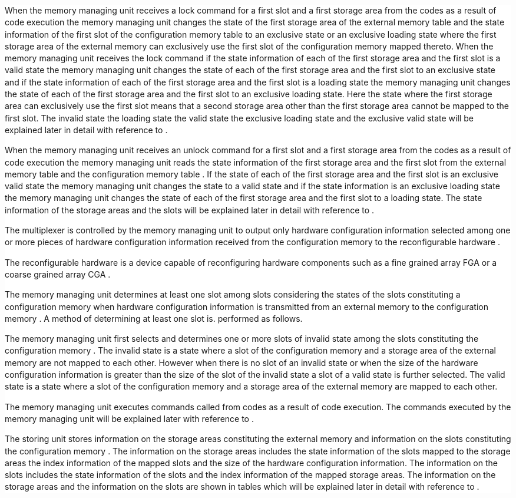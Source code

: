 When the memory managing unit receives a lock command for a first slot and a first storage area from the codes as a result of code execution the memory managing unit changes the state of the first storage area of the external memory table and the state information of the first slot of the configuration memory table to an exclusive state or an exclusive loading state where the first storage area of the external memory can exclusively use the first slot of the configuration memory mapped thereto. When the memory managing unit receives the lock command if the state information of each of the first storage area and the first slot is a valid state the memory managing unit changes the state of each of the first storage area and the first slot to an exclusive state and if the state information of each of the first storage area and the first slot is a loading state the memory managing unit changes the state of each of the first storage area and the first slot to an exclusive loading state. Here the state where the first storage area can exclusively use the first slot means that a second storage area other than the first storage area cannot be mapped to the first slot. The invalid state the loading state the valid state the exclusive loading state and the exclusive valid state will be explained later in detail with reference to .

When the memory managing unit receives an unlock command for a first slot and a first storage area from the codes as a result of code execution the memory managing unit reads the state information of the first storage area and the first slot from the external memory table and the configuration memory table . If the state of each of the first storage area and the first slot is an exclusive valid state the memory managing unit changes the state to a valid state and if the state information is an exclusive loading state the memory managing unit changes the state of each of the first storage area and the first slot to a loading state. The state information of the storage areas and the slots will be explained later in detail with reference to .

The multiplexer is controlled by the memory managing unit to output only hardware configuration information selected among one or more pieces of hardware configuration information received from the configuration memory to the reconfigurable hardware .

The reconfigurable hardware is a device capable of reconfiguring hardware components such as a fine grained array FGA or a coarse grained array CGA .

The memory managing unit determines at least one slot among slots considering the states of the slots constituting a configuration memory when hardware configuration information is transmitted from an external memory to the configuration memory . A method of determining at least one slot is. performed as follows.

The memory managing unit first selects and determines one or more slots of invalid state among the slots constituting the configuration memory . The invalid state is a state where a slot of the configuration memory and a storage area of the external memory are not mapped to each other. However when there is no slot of an invalid state or when the size of the hardware configuration information is greater than the size of the slot of the invalid state a slot of a valid state is further selected. The valid state is a state where a slot of the configuration memory and a storage area of the external memory are mapped to each other.

The memory managing unit executes commands called from codes as a result of code execution. The commands executed by the memory managing unit will be explained later with reference to .

The storing unit stores information on the storage areas constituting the external memory and information on the slots constituting the configuration memory . The information on the storage areas includes the state information of the slots mapped to the storage areas the index information of the mapped slots and the size of the hardware configuration information. The information on the slots includes the state information of the slots and the index information of the mapped storage areas. The information on the storage areas and the information on the slots are shown in tables which will be explained later in detail with reference to .
